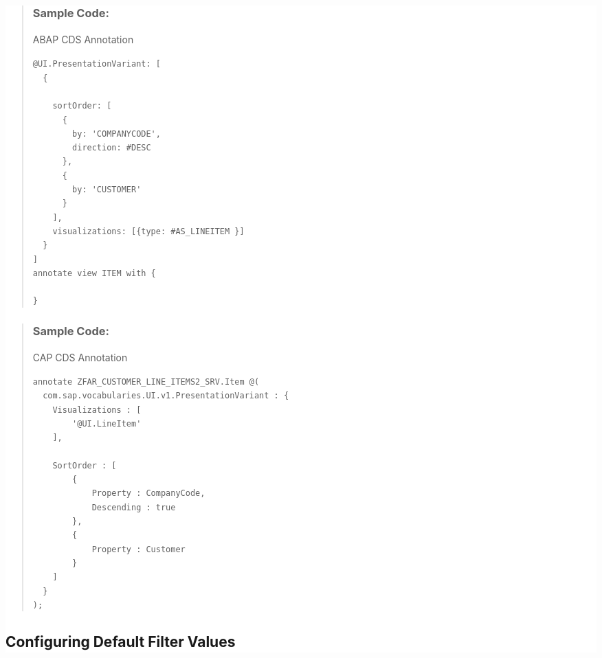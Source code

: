 > ### Sample Code:  
> ABAP CDS Annotation
> 
> ```
> @UI.PresentationVariant: [
>   {
>     
>     sortOrder: [
>       {
>         by: 'COMPANYCODE',
>         direction: #DESC
>       },
>       {
>         by: 'CUSTOMER'
>       }
>     ],
>     visualizations: [{type: #AS_LINEITEM }]
>   }
> ]
> annotate view ITEM with {
> 
> }
> 
> ```

> ### Sample Code:  
> CAP CDS Annotation
> 
> ```
> annotate ZFAR_CUSTOMER_LINE_ITEMS2_SRV.Item @(
>   com.sap.vocabularies.UI.v1.PresentationVariant : {
>     Visualizations : [
>         '@UI.LineItem'
>     ],
>     
>     SortOrder : [
>         {
>             Property : CompanyCode,
>             Descending : true
>         },
>         {
>             Property : Customer
>         }
>     ]
>   }
> );
> ```



<a name="loio49a6ba5b8d6946208322a9f7e16837c2__section_gfr_mvc_jsb"/>

## Configuring Default Filter Values
